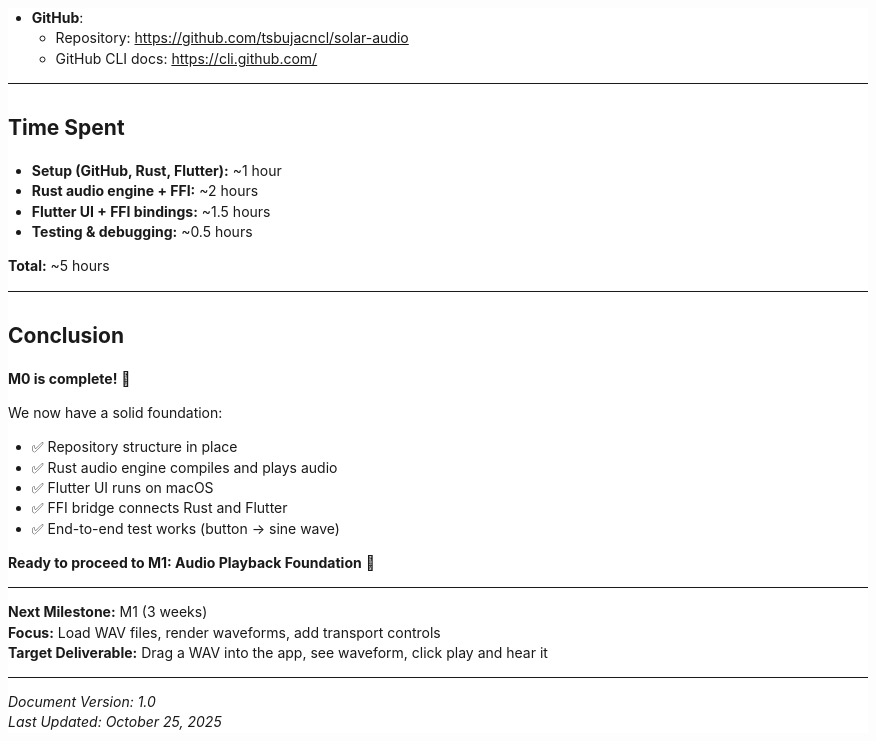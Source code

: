 - **GitHub**:
  - Repository: https://github.com/tsbujacncl/solar-audio
  - GitHub CLI docs: https://cli.github.com/

---

## Time Spent

- **Setup (GitHub, Rust, Flutter):** ~1 hour
- **Rust audio engine + FFI:** ~2 hours
- **Flutter UI + FFI bindings:** ~1.5 hours
- **Testing & debugging:** ~0.5 hours

**Total:** ~5 hours

---

## Conclusion

**M0 is complete!** 🎉

We now have a solid foundation:
- ✅ Repository structure in place
- ✅ Rust audio engine compiles and plays audio
- ✅ Flutter UI runs on macOS
- ✅ FFI bridge connects Rust and Flutter
- ✅ End-to-end test works (button → sine wave)

**Ready to proceed to M1: Audio Playback Foundation** 🚀

---

**Next Milestone:** M1 (3 weeks)  
**Focus:** Load WAV files, render waveforms, add transport controls  
**Target Deliverable:** Drag a WAV into the app, see waveform, click play and hear it

---

*Document Version: 1.0*  
*Last Updated: October 25, 2025*

